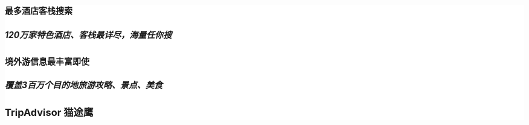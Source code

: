 #### 最多酒店客栈搜索
##### 120万家特色酒店、客栈最详尽，海量任你搜
#### 境外游信息最丰富即使
##### 覆盖3百万个目的地旅游攻略、景点、美食
### TripAdvisor 猫途鹰
